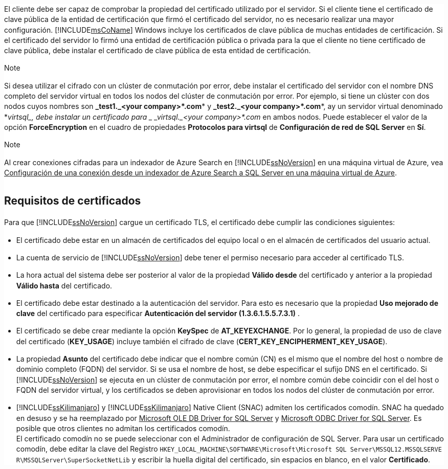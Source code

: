  El cliente debe ser capaz de comprobar la propiedad del certificado utilizado por el servidor. Si el cliente tiene el certificado de clave pública de la entidad de certificación que firmó el certificado del servidor, no es necesario realizar una mayor configuración. [!INCLUDE[msCoName](../../includes/msconame-md.md)] Windows incluye los certificados de clave pública de muchas entidades de certificación. Si el certificado del servidor lo firmó una entidad de certificación pública o privada para la que el cliente no tiene certificado de clave pública, debe instalar el certificado de clave pública de esta entidad de certificación.  
  
> [!NOTE]  
> Si desea utilizar el cifrado con un clúster de conmutación por error, debe instalar el certificado del servidor con el nombre DNS completo del servidor virtual en todos los nodos del clúster de conmutación por error. Por ejemplo, si tiene un clúster con dos nodos cuyos nombres son **_test1.\_\<your company>\*.com*** y **_test2.\_\<your company>\*.com***, ay un servidor virtual denominado **_virtsql_*_, debe instalar un certificado para _ *_virtsql.\_\<your company>\*.com*** en ambos nodos. Puede establecer el valor de la opción **ForceEncryption** en el cuadro de propiedades **Protocolos para virtsql** de **Configuración de red de SQL Server** en **Sí**.

> [!NOTE]
> Al crear conexiones cifradas para un indexador de Azure Search en [!INCLUDE[ssNoVersion](../../includes/ssnoversion-md.md)] en una máquina virtual de Azure, vea [Configuración de una conexión desde un indexador de Azure Search a SQL Server en una máquina virtual de Azure](/azure/search/search-howto-connecting-azure-sql-iaas-to-azure-search-using-indexers). 

## <a name="certificate-requirements"></a>Requisitos de certificados

Para que [!INCLUDE[ssNoVersion](../../includes/ssnoversion-md.md)] cargue un certificado TLS, el certificado debe cumplir las condiciones siguientes:

- El certificado debe estar en un almacén de certificados del equipo local o en el almacén de certificados del usuario actual.

- La cuenta de servicio de [!INCLUDE[ssNoVersion](../../includes/ssnoversion-md.md)] debe tener el permiso necesario para acceder al certificado TLS.

- La hora actual del sistema debe ser posterior al valor de la propiedad **Válido desde** del certificado y anterior a la propiedad **Válido hasta** del certificado.

- El certificado debe estar destinado a la autenticación del servidor. Para esto es necesario que la propiedad **Uso mejorado de clave** del certificado para especificar **Autenticación del servidor (1.3.6.1.5.5.7.3.1)** .

- El certificado se debe crear mediante la opción **KeySpec** de **AT_KEYEXCHANGE**. Por lo general, la propiedad de uso de clave del certificado (**KEY_USAGE**) incluye también el cifrado de clave (**CERT_KEY_ENCIPHERMENT_KEY_USAGE**).

- La propiedad **Asunto** del certificado debe indicar que el nombre común (CN) es el mismo que el nombre del host o nombre de dominio completo (FQDN) del servidor. Si se usa el nombre de host, se debe especificar el sufijo DNS en el certificado. Si [!INCLUDE[ssNoVersion](../../includes/ssnoversion-md.md)] se ejecuta en un clúster de conmutación por error, el nombre común debe coincidir con el del host o FQDN del servidor virtual, y los certificados se deben aprovisionar en todos los nodos del clúster de conmutación por error.

- [!INCLUDE[ssKilimanjaro](../../includes/ssKilimanjaro-md.md)] y [!INCLUDE[ssKilimanjaro](../../includes/ssKilimanjaro-md.md)] Native Client (SNAC) admiten los certificados comodín. SNAC ha quedado en desuso y se ha reemplazado por [Microsoft OLE DB Driver for SQL Server](../../connect/oledb/oledb-driver-for-sql-server.md) y [Microsoft ODBC Driver for SQL Server](../../connect/odbc/microsoft-odbc-driver-for-sql-server.md). Es posible que otros clientes no admitan los certificados comodín.      
  El certificado comodín no se puede seleccionar con el Administrador de configuración de SQL Server. Para usar un certificado comodín, debe editar la clave del Registro `HKEY_LOCAL_MACHINE\SOFTWARE\Microsoft\Microsoft SQL Server\MSSQL12.MSSQLSERVER\MSSQLServer\SuperSocketNetLib` y escribir la huella digital del certificado, sin espacios en blanco, en el valor **Certificado**.  
